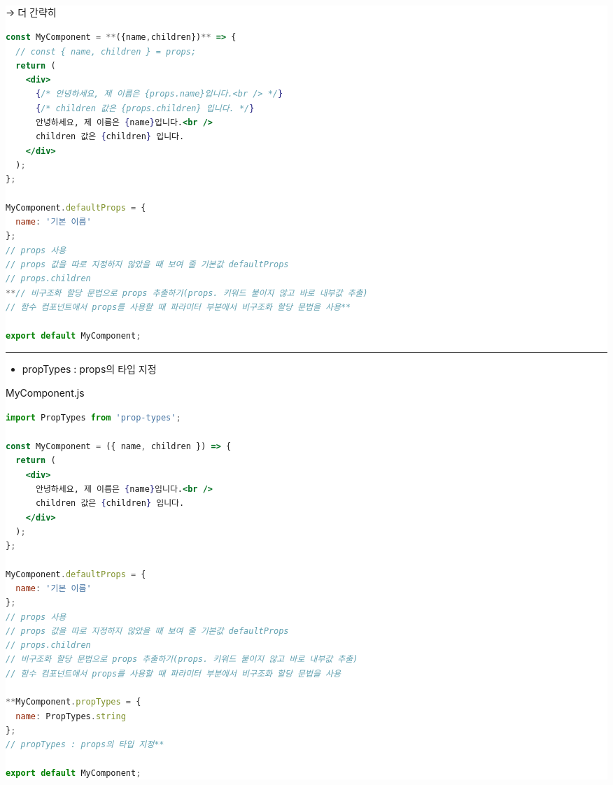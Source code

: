 → 더 간략히

```jsx
const MyComponent = **({name,children})** => {
  // const { name, children } = props;
  return (
    <div>
      {/* 안녕하세요, 제 이름은 {props.name}입니다.<br /> */}
      {/* children 값은 {props.children} 입니다. */}
      안녕하세요, 제 이름은 {name}입니다.<br />
      children 값은 {children} 입니다.
    </div>
  );
};

MyComponent.defaultProps = {
  name: '기본 이름'
};
// props 사용
// props 값을 따로 지정하지 않았을 때 보여 줄 기본값 defaultProps
// props.children
**// 비구조화 할당 문법으로 props 추출하기(props. 키워드 붙이지 않고 바로 내부값 추출)
// 함수 컴포넌트에서 props를 사용할 때 파라미터 부분에서 비구조화 할당 문법을 사용**

export default MyComponent;
```

---

- propTypes : props의 타입 지정

MyComponent.js

```jsx
import PropTypes from 'prop-types';

const MyComponent = ({ name, children }) => {
  return (
    <div>
      안녕하세요, 제 이름은 {name}입니다.<br />
      children 값은 {children} 입니다.
    </div>
  );
};

MyComponent.defaultProps = {
  name: '기본 이름'
};
// props 사용
// props 값을 따로 지정하지 않았을 때 보여 줄 기본값 defaultProps
// props.children
// 비구조화 할당 문법으로 props 추출하기(props. 키워드 붙이지 않고 바로 내부값 추출)
// 함수 컴포넌트에서 props를 사용할 때 파라미터 부분에서 비구조화 할당 문법을 사용

**MyComponent.propTypes = {
  name: PropTypes.string
};
// propTypes : props의 타입 지정**

export default MyComponent;
```
